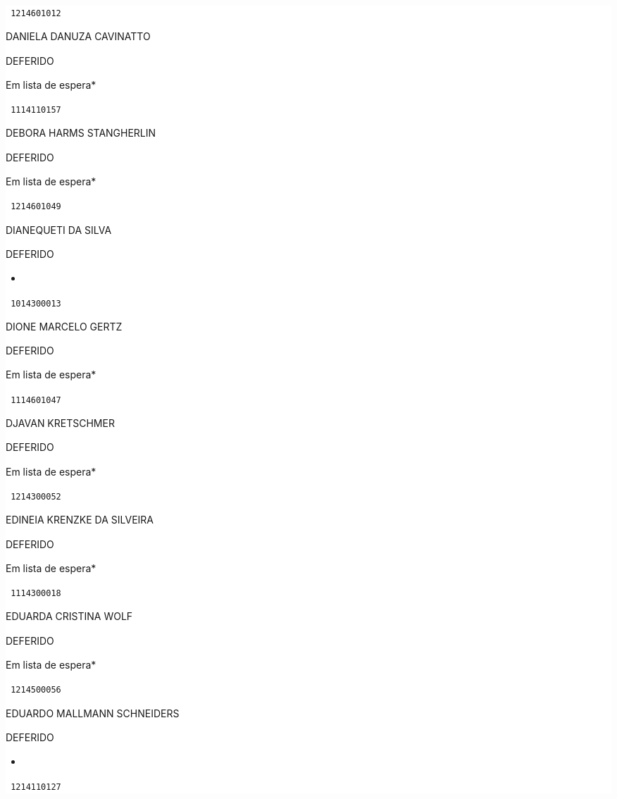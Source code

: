      1214601012

   DANIELA DANUZA CAVINATTO

   DEFERIDO

   Em lista de espera*

     1114110157

   DEBORA HARMS STANGHERLIN

   DEFERIDO

   Em lista de espera*

     1214601049

   DIANEQUETI DA SILVA

   DEFERIDO

   -

     1014300013

   DIONE MARCELO GERTZ

   DEFERIDO

   Em lista de espera*

     1114601047

   DJAVAN KRETSCHMER

   DEFERIDO

   Em lista de espera*

     1214300052

   EDINEIA KRENZKE DA SILVEIRA

   DEFERIDO

   Em lista de espera*

     1114300018

   EDUARDA CRISTINA WOLF

   DEFERIDO

   Em lista de espera*

     1214500056

   EDUARDO MALLMANN SCHNEIDERS

   DEFERIDO

   -

     1214110127
